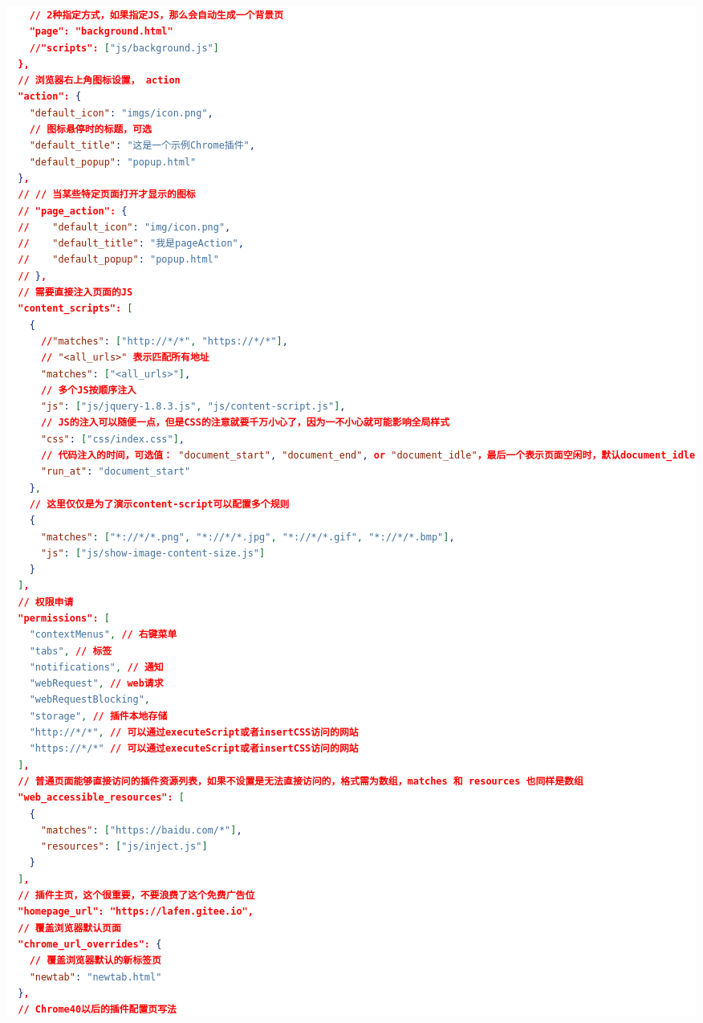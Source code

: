 ```json
    // 2种指定方式，如果指定JS，那么会自动生成一个背景页
    "page": "background.html"
    //"scripts": ["js/background.js"]
  },
  // 浏览器右上角图标设置， action
  "action": {
    "default_icon": "imgs/icon.png",
    // 图标悬停时的标题，可选
    "default_title": "这是一个示例Chrome插件",
    "default_popup": "popup.html"
  },
  // // 当某些特定页面打开才显示的图标
  // "page_action": {
  // 	"default_icon": "img/icon.png",
  // 	"default_title": "我是pageAction",
  // 	"default_popup": "popup.html"
  // },
  // 需要直接注入页面的JS
  "content_scripts": [
    {
      //"matches": ["http://*/*", "https://*/*"],
      // "<all_urls>" 表示匹配所有地址
      "matches": ["<all_urls>"],
      // 多个JS按顺序注入
      "js": ["js/jquery-1.8.3.js", "js/content-script.js"],
      // JS的注入可以随便一点，但是CSS的注意就要千万小心了，因为一不小心就可能影响全局样式
      "css": ["css/index.css"],
      // 代码注入的时间，可选值： "document_start", "document_end", or "document_idle"，最后一个表示页面空闲时，默认document_idle
      "run_at": "document_start"
    },
    // 这里仅仅是为了演示content-script可以配置多个规则
    {
      "matches": ["*://*/*.png", "*://*/*.jpg", "*://*/*.gif", "*://*/*.bmp"],
      "js": ["js/show-image-content-size.js"]
    }
  ],
  // 权限申请
  "permissions": [
    "contextMenus", // 右键菜单
    "tabs", // 标签
    "notifications", // 通知
    "webRequest", // web请求
    "webRequestBlocking",
    "storage", // 插件本地存储
    "http://*/*", // 可以通过executeScript或者insertCSS访问的网站
    "https://*/*" // 可以通过executeScript或者insertCSS访问的网站
  ],
  // 普通页面能够直接访问的插件资源列表，如果不设置是无法直接访问的，格式需为数组，matches 和 resources 也同样是数组
  "web_accessible_resources": [
    {
      "matches": ["https://baidu.com/*"],
      "resources": ["js/inject.js"]
    }
  ],
  // 插件主页，这个很重要，不要浪费了这个免费广告位
  "homepage_url": "https://lafen.gitee.io",
  // 覆盖浏览器默认页面
  "chrome_url_overrides": {
    // 覆盖浏览器默认的新标签页
    "newtab": "newtab.html"
  },
  // Chrome40以后的插件配置页写法
```
